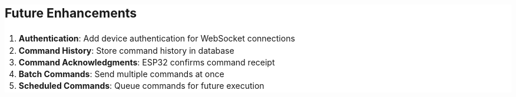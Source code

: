 ## Future Enhancements

1. **Authentication**: Add device authentication for WebSocket connections
2. **Command History**: Store command history in database
3. **Command Acknowledgments**: ESP32 confirms command receipt
4. **Batch Commands**: Send multiple commands at once
5. **Scheduled Commands**: Queue commands for future execution
